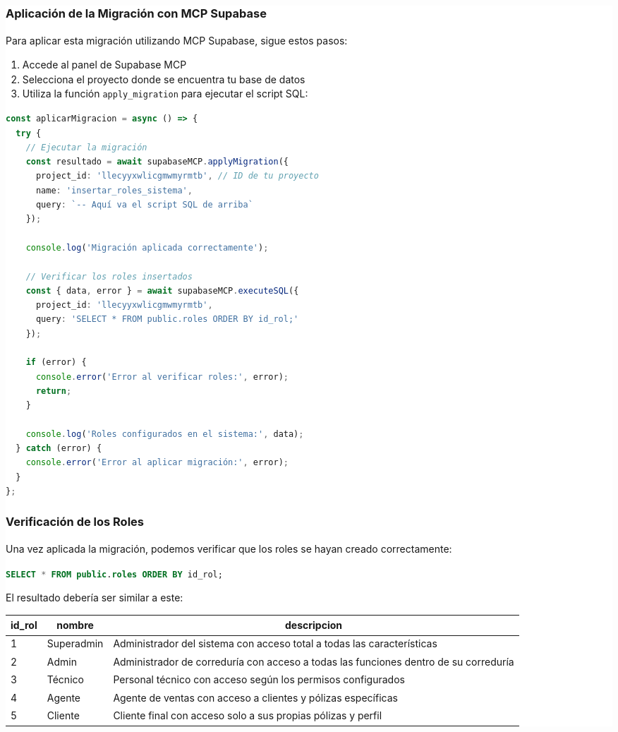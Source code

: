 ### Aplicación de la Migración con MCP Supabase

Para aplicar esta migración utilizando MCP Supabase, sigue estos pasos:

1. Accede al panel de Supabase MCP
2. Selecciona el proyecto donde se encuentra tu base de datos
3. Utiliza la función `apply_migration` para ejecutar el script SQL:

```typescript
const aplicarMigracion = async () => {
  try {
    // Ejecutar la migración
    const resultado = await supabaseMCP.applyMigration({
      project_id: 'llecyyxwlicgmwmyrmtb', // ID de tu proyecto
      name: 'insertar_roles_sistema',
      query: `-- Aquí va el script SQL de arriba`
    });

    console.log('Migración aplicada correctamente');
    
    // Verificar los roles insertados
    const { data, error } = await supabaseMCP.executeSQL({
      project_id: 'llecyyxwlicgmwmyrmtb',
      query: 'SELECT * FROM public.roles ORDER BY id_rol;'
    });
    
    if (error) {
      console.error('Error al verificar roles:', error);
      return;
    }
    
    console.log('Roles configurados en el sistema:', data);
  } catch (error) {
    console.error('Error al aplicar migración:', error);
  }
};
```

### Verificación de los Roles

Una vez aplicada la migración, podemos verificar que los roles se hayan creado correctamente:

```sql
SELECT * FROM public.roles ORDER BY id_rol;
```

El resultado debería ser similar a este:

| id_rol | nombre     | descripcion                                                              |
|--------|------------|--------------------------------------------------------------------------|
| 1      | Superadmin | Administrador del sistema con acceso total a todas las características   |
| 2      | Admin      | Administrador de correduría con acceso a todas las funciones dentro de su correduría |
| 3      | Técnico    | Personal técnico con acceso según los permisos configurados              |
| 4      | Agente     | Agente de ventas con acceso a clientes y pólizas específicas            |
| 5      | Cliente    | Cliente final con acceso solo a sus propias pólizas y perfil             |

